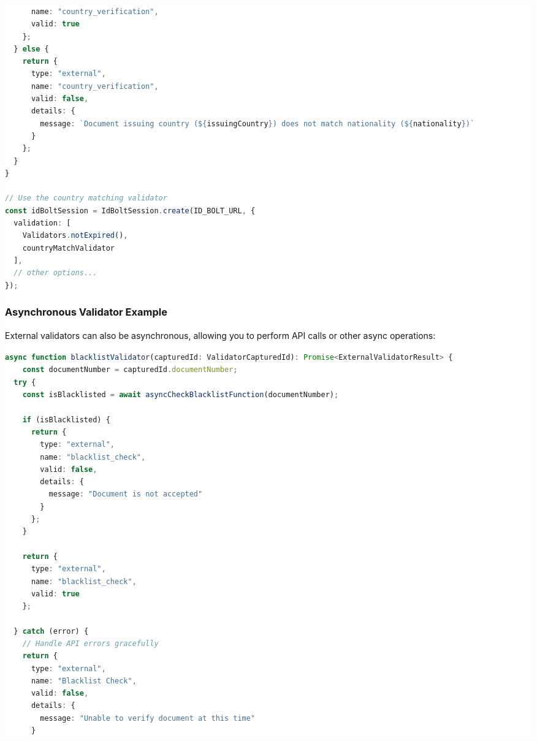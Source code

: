 ```ts
      name: "country_verification",
      valid: true
    };
  } else {
    return {
      type: "external",
      name: "country_verification",
      valid: false,
      details: {
        message: `Document issuing country (${issuingCountry}) does not match nationality (${nationality})`
      }
    };
  }
}

// Use the country matching validator
const idBoltSession = IdBoltSession.create(ID_BOLT_URL, {
  validation: [
    Validators.notExpired(),
    countryMatchValidator
  ],
  // other options...
});
```

### Asynchronous Validator Example

External validators can also be asynchronous, allowing you to perform API calls or other async operations:

```ts
async function blacklistValidator(capturedId: ValidatorCapturedId): Promise<ExternalValidatorResult> {
    const documentNumber = capturedId.documentNumber;
  try {
    const isBlacklisted = await asyncCheckBlacklistFunction(documentNumber);
    
    if (isBlacklisted) {
      return {
        type: "external",
        name: "blacklist_check",
        valid: false,
        details: {
          message: "Document is not accepted"
        }
      };
    }
    
    return {
      type: "external",
      name: "blacklist_check",
      valid: true
    };
    
  } catch (error) {
    // Handle API errors gracefully
    return {
      type: "external",
      name: "Blacklist Check",
      valid: false,
      details: {
        message: "Unable to verify document at this time"
      }
```
